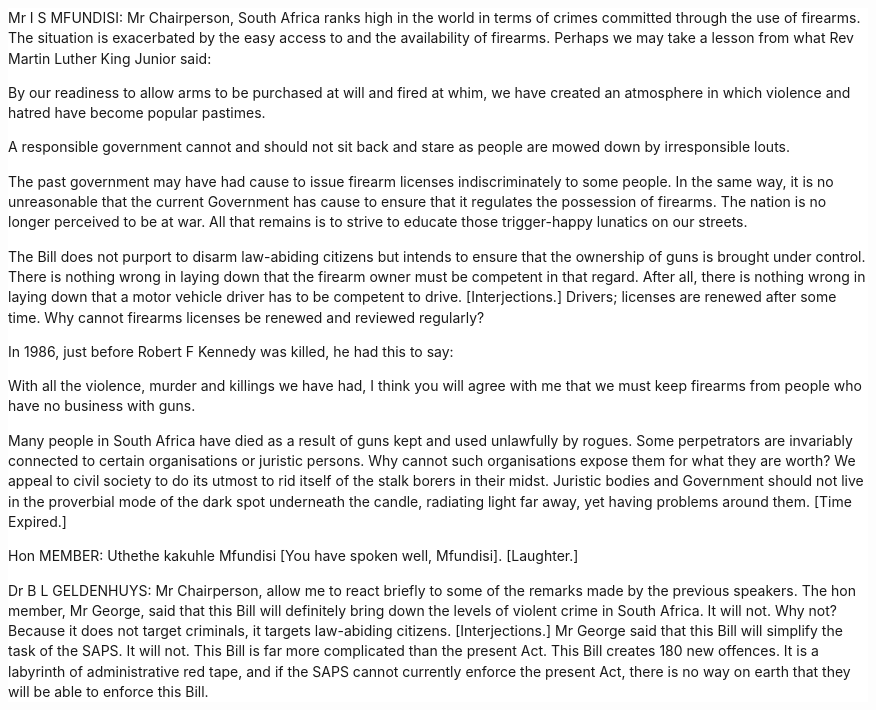 Mr I S MFUNDISI: Mr Chairperson, South Africa ranks high in the world in
terms of crimes committed through the use of firearms. The situation is
exacerbated by the easy access to and the availability of firearms. Perhaps
we may take a lesson from what Rev Martin Luther King Junior said:


  By our readiness to allow arms to be purchased at will and fired at whim,
  we have created an atmosphere in which violence and hatred have become
  popular pastimes.

A responsible government cannot and should not sit back and stare as people
are mowed down by irresponsible louts.

The past government may have had cause to issue firearm licenses
indiscriminately to some people. In the same way, it is no unreasonable
that the current Government has cause to ensure that it regulates the
possession of firearms. The nation is no longer perceived to be at war. All
that remains is to strive to educate those trigger-happy lunatics on our
streets.

The Bill does not purport to disarm law-abiding citizens but intends to
ensure that the ownership of guns is brought under control. There is
nothing wrong in laying down that the firearm owner must be competent in
that regard. After all, there is nothing wrong in laying down that a motor
vehicle driver has to be competent to drive. [Interjections.] Drivers;
licenses are renewed after some time. Why cannot firearms licenses be
renewed and reviewed regularly?

In 1986, just before Robert F Kennedy was killed, he had this to say:


  With all the violence, murder and killings we have had, I think you will
  agree with me that we must keep firearms from people who have no business
  with guns.

Many people in South Africa have died as a result of guns kept and used
unlawfully by rogues. Some perpetrators are invariably connected to certain
organisations or juristic persons. Why cannot such organisations expose
them for what they are worth? We appeal to civil society to do its utmost
to rid itself of the stalk borers in their midst. Juristic bodies and
Government should not live in the proverbial mode of the dark spot
underneath the candle, radiating light far away, yet having problems around
them. [Time Expired.]

Hon MEMBER: Uthethe kakuhle Mfundisi [You have spoken well, Mfundisi].
[Laughter.]

Dr B L GELDENHUYS: Mr Chairperson, allow me to react briefly to some of the
remarks made by the previous speakers. The hon member, Mr George, said that
this Bill will definitely bring down the levels of violent crime in South
Africa. It will not. Why not? Because it does not target criminals, it
targets law-abiding citizens. [Interjections.] Mr George said that this
Bill will simplify the task of the SAPS. It will not. This Bill is far more
complicated than the present Act. This Bill creates 180 new offences. It is
a labyrinth of administrative red tape, and if the SAPS cannot currently
enforce the present Act, there is no way on earth that they will be able to
enforce this Bill.
